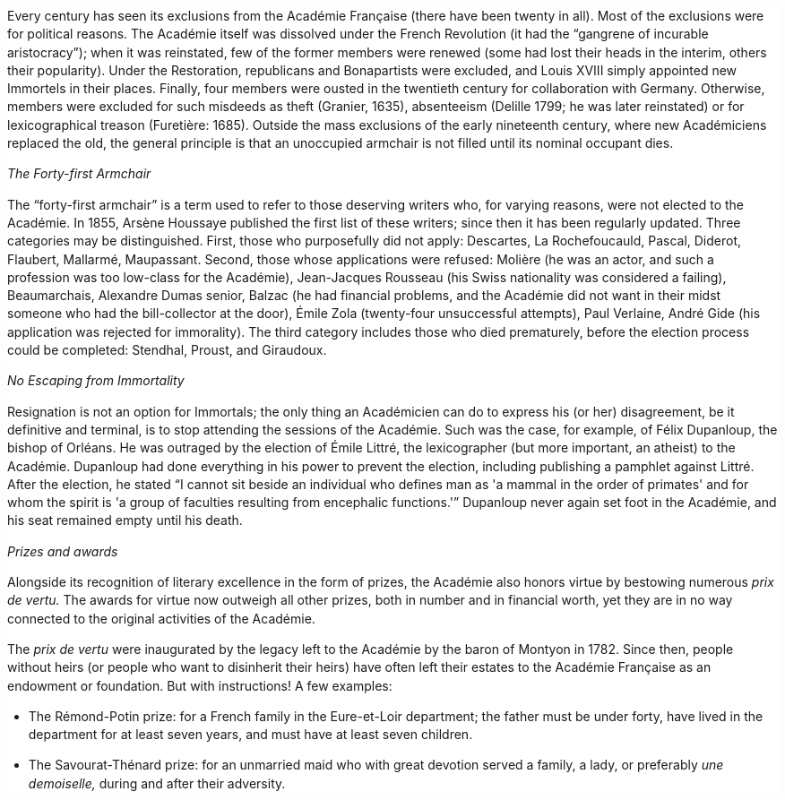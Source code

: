 Every century has seen its exclusions from the Académie Française (there have been twenty in all). Most of the exclusions were for political reasons. The Académie itself was dissolved under the French Revolution (it had the &ldquo;gangrene of incurable aristocracy&rdquo;); when it was reinstated, few of the former members were renewed (some had lost their heads in the interim, others their popularity). Under the Restoration, republicans and Bonapartists were excluded, and Louis XVIII simply appointed new Immortels in their places. Finally, four members were ousted in the twentieth century for collaboration with Germany. Otherwise, members were excluded for such misdeeds as theft (Granier, 1635), absenteeism (Delille 1799; he was later reinstated) or for lexicographical treason (Furetière: 1685). Outside the mass exclusions of the early nineteenth century, where new Académiciens replaced the old, the general principle is that an unoccupied armchair is not filled until its nominal occupant dies.

*The Forty-first Armchair*

The &ldquo;forty-first armchair&rdquo; is a term used to refer to those deserving writers who, for varying reasons, were not elected to the Académie. In 1855, Arsène Houssaye published the first list of these writers; since then it has been regularly updated. Three categories may be distinguished. First, those who purposefully did not apply: Descartes, La Rochefoucauld, Pascal, Diderot, Flaubert, Mallarmé, Maupassant. Second, those whose applications were refused: Molière (he was an actor, and such a profession was too low-class for the Académie), Jean-Jacques Rousseau (his Swiss nationality was considered a failing), Beaumarchais, Alexandre Dumas senior, Balzac (he had financial problems, and the Académie did not want in their midst someone who had the bill-collector at the door), Émile Zola (twenty-four unsuccessful attempts), Paul Verlaine, André Gide (his application was rejected for immorality). The third category includes those who died prematurely, before the election process could be completed: Stendhal, Proust, and Giraudoux.

*No Escaping from Immortality*

Resignation is not an option for Immortals; the only thing an Académicien can do to express his (or her) disagreement, be it definitive and terminal, is to stop attending the sessions of the Académie. Such was the case, for example, of Félix Dupanloup, the bishop of Orléans. He was outraged by the election of Émile Littré, the lexicographer (but more important, an atheist) to the Académie. Dupanloup had done everything in his power to prevent the election, including publishing a pamphlet against Littré. After the election, he stated &ldquo;I cannot sit beside an individual who defines man as 'a mammal in the order of primates' and for whom the spirit is 'a group of faculties resulting from encephalic functions.'&rdquo; Dupanloup never again set foot in the Académie, and his seat remained empty until his death. 

*Prizes and awards*

Alongside its recognition of literary excellence in the form of prizes, the Académie also honors virtue by bestowing numerous *prix de vertu.* The awards for virtue now outweigh all other prizes, both in number and in financial worth, yet they are in no way connected to the original activities of the Académie. 

The *prix de vertu* were inaugurated by the legacy left to the Académie by the baron of Montyon in 1782. Since then, people without heirs (or people who want to disinherit their heirs) have often left their estates to the Académie Française as an endowment or foundation. But with instructions! A few examples:

* The Rémond-Potin prize: for a French family in the Eure-et-Loir department; the father must be under forty, have lived in the department for at least seven years, and must have at least seven children.

* The Savourat-Thénard prize: for an unmarried maid who with great devotion served a family, a lady, or preferably *une demoiselle,* during and after their adversity.
